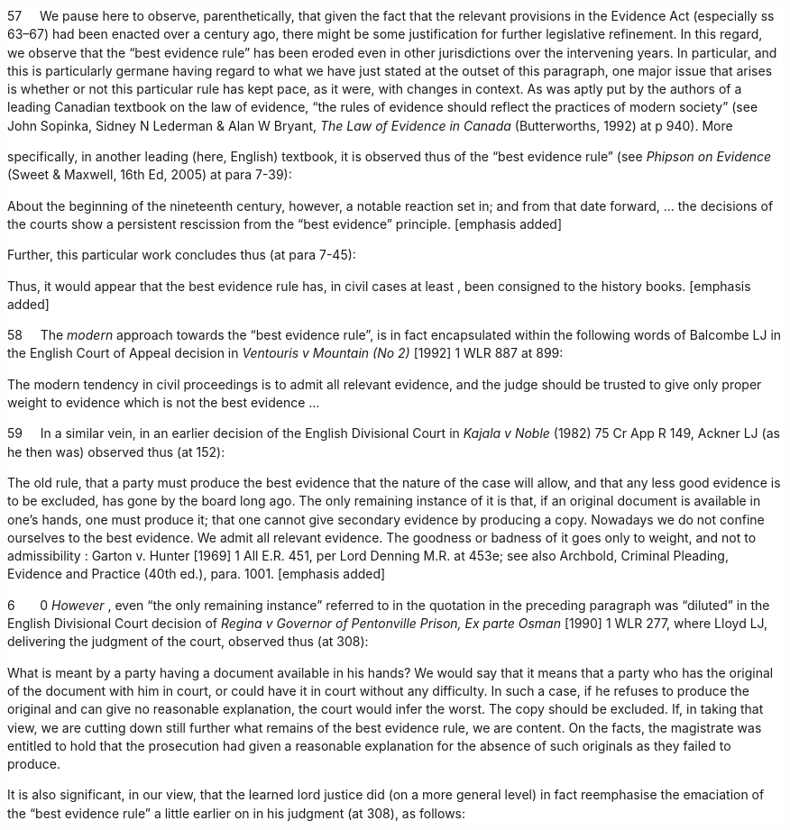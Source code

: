 57     We pause here to observe, parenthetically, that given the fact that the relevant provisions in the Evidence Act (especially ss 63–67) had been enacted over a century ago, there might be some justification for further legislative refinement. In this regard, we observe that the “best evidence rule” has been eroded even in other jurisdictions over the intervening years. In particular, and this is particularly germane having regard to what we have just stated at the outset of this paragraph, one major issue that arises is whether or not this particular rule has kept pace, as it were, with changes in context. As was aptly put by the authors of a leading Canadian textbook on the law of evidence, “the rules of evidence should reflect the practices of modern society” (see John Sopinka, Sidney N Lederman & Alan W Bryant, _The Law of Evidence in Canada_ (Butterworths, 1992) at p 940). More 


specifically, in another leading (here, English) textbook, it is observed thus of the “best evidence rule” (see _Phipson on Evidence_ (Sweet & Maxwell, 16th Ed, 2005) at para 7-39): 

 About the beginning of the nineteenth century, however, a notable reaction set in; and from that date forward, ... the decisions of the courts show a persistent rescission from the “best evidence” principle. [emphasis added] 

Further, this particular work concludes thus (at para 7-45): 

 Thus, it would appear that the best evidence rule has, in civil cases at least , been consigned to the history books. [emphasis added] 

58     The _modern_ approach towards the “best evidence rule”, is in fact encapsulated within the following words of Balcombe LJ in the English Court of Appeal decision in _Ventouris v Mountain (No 2)_ [1992] 1 WLR 887 at 899: 

 The modern tendency in civil proceedings is to admit all relevant evidence, and the judge should be trusted to give only proper weight to evidence which is not the best evidence ... 

59     In a similar vein, in an earlier decision of the English Divisional Court in _Kajala v Noble_ (1982) 75 Cr App R 149, Ackner LJ (as he then was) observed thus (at 152): 

 The old rule, that a party must produce the best evidence that the nature of the case will allow, and that any less good evidence is to be excluded, has gone by the board long ago. The only remaining instance of it is that, if an original document is available in one’s hands, one must produce it; that one cannot give secondary evidence by producing a copy. Nowadays we do not confine ourselves to the best evidence. We admit all relevant evidence. The goodness or badness of it goes only to weight, and not to admissibility : Garton v. Hunter [1969] 1 All E.R. 451, per Lord Denning M.R. at 453e; see also Archbold, Criminal Pleading, Evidence and Practice (40th ed.), para. 1001. [emphasis added] 

6       0 _However_ , even “the only remaining instance” referred to in the quotation in the preceding paragraph was “diluted” in the English Divisional Court decision of _Regina v Governor of Pentonville Prison, Ex parte Osman_ [1990] 1 WLR 277, where Lloyd LJ, delivering the judgment of the court, observed thus (at 308): 

 What is meant by a party having a document available in his hands? We would say that it means that a party who has the original of the document with him in court, or could have it in court without any difficulty. In such a case, if he refuses to produce the original and can give no reasonable explanation, the court would infer the worst. The copy should be excluded. If, in taking that view, we are cutting down still further what remains of the best evidence rule, we are content. On the facts, the magistrate was entitled to hold that the prosecution had given a reasonable explanation for the absence of such originals as they failed to produce. 

It is also significant, in our view, that the learned lord justice did (on a more general level) in fact reemphasise the emaciation of the “best evidence rule” a little earlier on in his judgment (at 308), as follows: 
